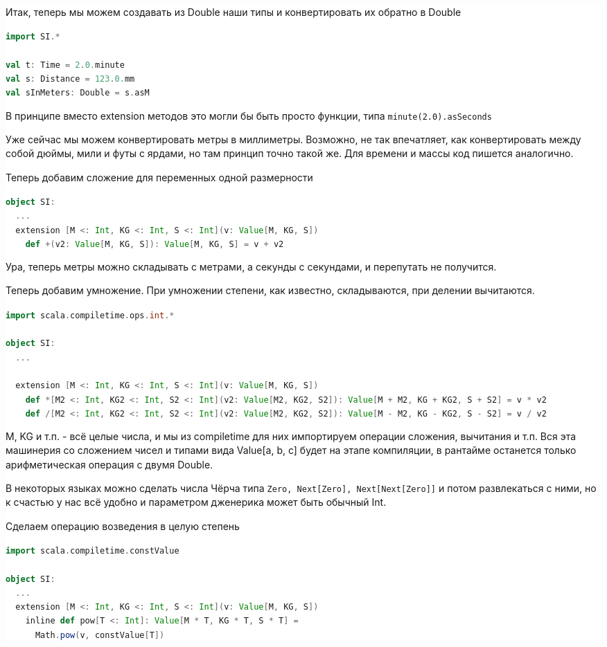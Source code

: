 Итак, теперь мы можем создавать из Double наши типы и конвертировать их обратно в Double
```Scala
import SI.*

val t: Time = 2.0.minute
val s: Distance = 123.0.mm
val sInMeters: Double = s.asM
```

В принципе вместо extension методов это могли бы быть просто функции, типа `minute(2.0).asSeconds`

Уже сейчас мы можем конвертировать метры в миллиметры. Возможно, не так впечатляет, как конвертировать между собой дюймы, мили и футы с ярдами, но там принцип точно такой же. Для времени и массы код пишется аналогично.

Теперь добавим сложение для переменных одной размерности

```Scala
object SI:
  ...
  extension [M <: Int, KG <: Int, S <: Int](v: Value[M, KG, S])
    def +(v2: Value[M, KG, S]): Value[M, KG, S] = v + v2
```

Ура, теперь метры можно складывать с метрами, а секунды с секундами, и перепутать не получится.

Теперь добавим умножение. При умножении степени, как известно, складываются, при делении вычитаются.

```Scala
import scala.compiletime.ops.int.*

object SI:
  ...

  extension [M <: Int, KG <: Int, S <: Int](v: Value[M, KG, S])
    def *[M2 <: Int, KG2 <: Int, S2 <: Int](v2: Value[M2, KG2, S2]): Value[M + M2, KG + KG2, S + S2] = v * v2
    def /[M2 <: Int, KG2 <: Int, S2 <: Int](v2: Value[M2, KG2, S2]): Value[M - M2, KG - KG2, S - S2] = v / v2
```

M, KG и т.п. - всё целые числа, и мы из compiletime для них импортируем операции сложения, вычитания и т.п.
Вся эта машинерия со сложением чисел и типами вида Value[a, b, c] будет на этапе компиляции, в рантайме останется только арифметическая операция с двумя Double.

В некоторых языках можно сделать числа Чёрча типа `Zero, Next[Zero], Next[Next[Zero]]` и потом развлекаться с ними, но к счастью у нас всё удобно и параметром дженерика может быть обычный Int.

Сделаем операцию возведения в целую степень
```Scala
import scala.compiletime.constValue

object SI:
  ...
  extension [M <: Int, KG <: Int, S <: Int](v: Value[M, KG, S])
    inline def pow[T <: Int]: Value[M * T, KG * T, S * T] =
      Math.pow(v, constValue[T])
```
